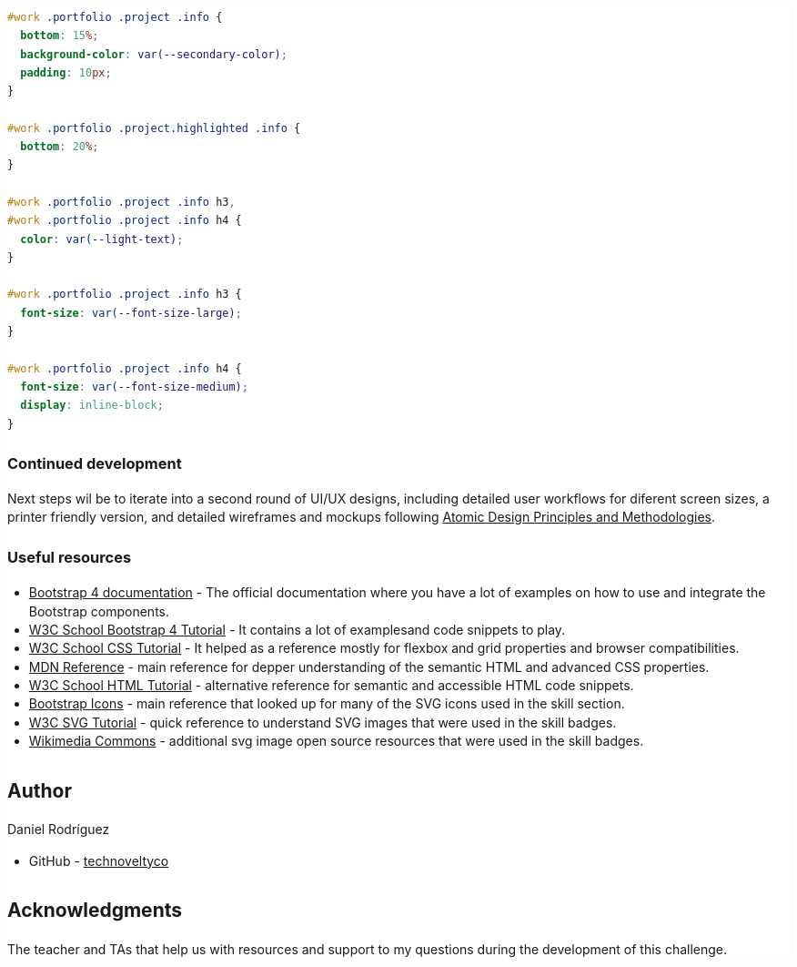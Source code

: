```css
#work .portfolio .project .info {
  bottom: 15%;
  background-color: var(--secondary-color);
  padding: 10px;
}

#work .portfolio .project.highlighted .info {
  bottom: 20%;
}

#work .portfolio .project .info h3,
#work .portfolio .project .info h4 {
  color: var(--light-text);
}

#work .portfolio .project .info h3 {
  font-size: var(--font-size-large);
}

#work .portfolio .project .info h4 {
  font-size: var(--font-size-medium);
  display: inline-block;
}
```

### Continued development

Next steps wil be to iterate into a second round of UI/UX designs, including detailed user workflows for diferent screen sizes, a printer friendly version, and detailed wireframes and mockups following [Atomic Design Principles and Methodologies](https://xd.adobe.com/ideas/process/ui-design/atomic-design-principles-methodology-101/).

### Useful resources

- [Bootstrap 4 documentation](https://getbootstrap.com/docs/4.0/getting-started/introduction/) - The official documentation where you have a lot of examples on how to use and integrate the Bootstrap components.
- [W3C School Bootstrap 4 Tutorial](https://www.w3schools.com/bootstrap4/default.asp) - It contains a lot of examplesand code snippets to play.
- [W3C School CSS Tutorial](https://www.w3schools.com/css/default.asp) - It helped as a reference mostly for flexbox and grid properties and browser compatibilities.
- [MDN Reference](https://developer.mozilla.org/en-US/) - main reference for depper understanding of the semantic HTML and advanced CSS properties.
- [W3C School HTML Tutorial](https://www.w3schools.com/html/default.asp) - alternative reference for semantic and accessible HTML code snippets.
- [Bootstrap Icons](https://icons.getbootstrap.com/) - main reference that looked up for many of the SVG icons used in the skill section.
- [W3C SVG Tutorial](https://www.w3schools.com/graphics/svg_intro.asp) - quick reference to understand SVG images that were used in the skill badges.
- [Wikimedia Commons](https://commons.wikimedia.org/wiki/Main_Page) - additional svg image open source resources that were used in the skill badges.

## Author
  Daniel Rodríguez
- GitHub - [technoveltyco](https://github.com/technoveltyco)

## Acknowledgments

The teacher and TAs that help us with resources and support to my questions during the development of this challenge.

